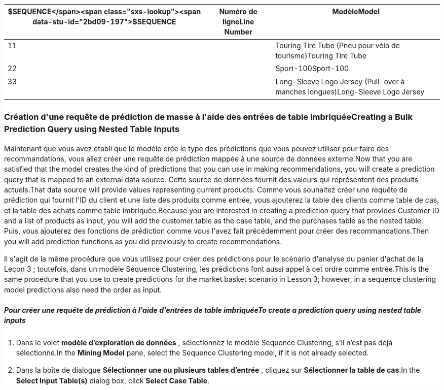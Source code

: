 |<span data-ttu-id="2bd09-197">$SEQUENCE</span><span class="sxs-lookup"><span data-stu-id="2bd09-197">$SEQUENCE</span></span>|<span data-ttu-id="2bd09-198">Numéro de ligne</span><span class="sxs-lookup"><span data-stu-id="2bd09-198">Line Number</span></span>|<span data-ttu-id="2bd09-199">Modèle</span><span class="sxs-lookup"><span data-stu-id="2bd09-199">Model</span></span>|  
|---------------|-----------------|-----------|  
|<span data-ttu-id="2bd09-200">1</span><span class="sxs-lookup"><span data-stu-id="2bd09-200">1</span></span>||<span data-ttu-id="2bd09-201">Touring Tire Tube (Pneu pour vélo de tourisme)</span><span class="sxs-lookup"><span data-stu-id="2bd09-201">Touring Tire Tube</span></span>|  
|<span data-ttu-id="2bd09-202">2</span><span class="sxs-lookup"><span data-stu-id="2bd09-202">2</span></span>||<span data-ttu-id="2bd09-203">Sport-100</span><span class="sxs-lookup"><span data-stu-id="2bd09-203">Sport-100</span></span>|  
|<span data-ttu-id="2bd09-204">3</span><span class="sxs-lookup"><span data-stu-id="2bd09-204">3</span></span>||<span data-ttu-id="2bd09-205">Long-Sleeve Logo Jersey (Pull-over à manches longues)</span><span class="sxs-lookup"><span data-stu-id="2bd09-205">Long-Sleeve Logo Jersey</span></span>|  
  
### <a name="creating-a-bulk-prediction-query-using-nested-table-inputs"></a><span data-ttu-id="2bd09-206">Création d'une requête de prédiction de masse à l'aide des entrées de table imbriquée</span><span class="sxs-lookup"><span data-stu-id="2bd09-206">Creating a Bulk Prediction Query using Nested Table Inputs</span></span>  
 <span data-ttu-id="2bd09-207">Maintenant que vous avez établi que le modèle crée le type des prédictions que vous pouvez utiliser pour faire des recommandations, vous allez créer une requête de prédiction mappée à une source de données externe.</span><span class="sxs-lookup"><span data-stu-id="2bd09-207">Now that you are satisfied that the model creates the kind of predictions that you can use in making recommendations, you will create a prediction query that is mapped to an external data source.</span></span> <span data-ttu-id="2bd09-208">Cette source de données fournit des valeurs qui représentent des produits actuels.</span><span class="sxs-lookup"><span data-stu-id="2bd09-208">That data source will provide values representing current products.</span></span> <span data-ttu-id="2bd09-209">Comme vous souhaitez créer une requête de prédiction qui fournit l'ID du client et une liste des produits comme entrée, vous ajouterez la table des clients comme table de cas, et la table des achats comme table imbriquée.</span><span class="sxs-lookup"><span data-stu-id="2bd09-209">Because you are interested in creating a prediction query that provides Customer ID and a list of products as input, you will add the customer table as the case table, and the purchases table as the nested table.</span></span> <span data-ttu-id="2bd09-210">Puis, vous ajouterez des fonctions de prédiction comme vous l'avez fait précédemment pour créer des recommandations.</span><span class="sxs-lookup"><span data-stu-id="2bd09-210">Then you will add prediction functions as you did previously to create recommendations.</span></span>  
  
 <span data-ttu-id="2bd09-211">Il s'agit de la même procédure que vous utilisez pour créer des prédictions pour le scénario d'analyse du panier d'achat de la Leçon 3 ; toutefois, dans un modèle Sequence Clustering, les prédictions font aussi appel à cet ordre comme entrée.</span><span class="sxs-lookup"><span data-stu-id="2bd09-211">This is the same procedure that you use to create predictions for the market basket scenario in Lesson 3; however, in a sequence clustering model predictions also need the order as input.</span></span>  
  
##### <a name="to-create-a-prediction-query-using-nested-table-inputs"></a><span data-ttu-id="2bd09-212">Pour créer une requête de prédiction à l'aide d'entrées de table imbriquée</span><span class="sxs-lookup"><span data-stu-id="2bd09-212">To create a prediction query using nested table inputs</span></span>  
  
1.  <span data-ttu-id="2bd09-213">Dans le volet **modèle d’exploration de données** , sélectionnez le modèle Sequence Clustering, s’il n’est pas déjà sélectionné.</span><span class="sxs-lookup"><span data-stu-id="2bd09-213">In the **Mining Model** pane, select the Sequence Clustering model, if it is not already selected.</span></span>  
  
2.  <span data-ttu-id="2bd09-214">Dans la boîte de dialogue **Sélectionner une ou plusieurs tables d’entrée** , cliquez sur **Sélectionner la table de cas**.</span><span class="sxs-lookup"><span data-stu-id="2bd09-214">In the **Select Input Table(s)** dialog box, click **Select Case Table**.</span></span>  
  